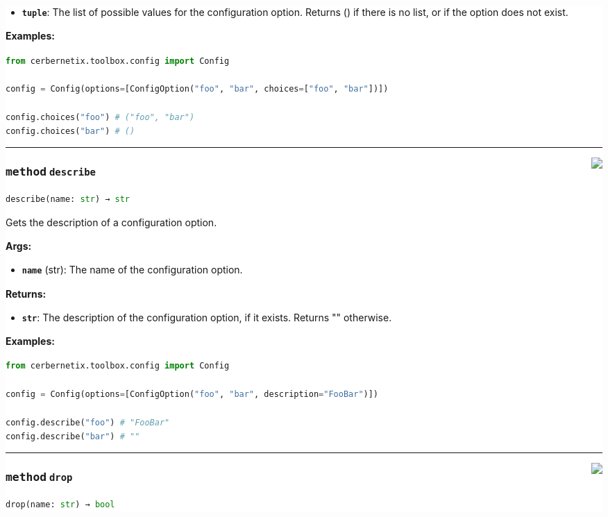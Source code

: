  - <b>`tuple`</b>:  The list of possible values for the configuration option. Returns () if there is no list, or if the option does not exist. 



**Examples:**
 ```python
from cerbernetix.toolbox.config import Config

config = Config(options=[ConfigOption("foo", "bar", choices=["foo", "bar"])])

config.choices("foo") # ("foo", "bar")
config.choices("bar") # ()
``` 

---

<a href="../src/cerbernetix/toolbox/config/config.py#L299"><img align="right" style="float:right;" src="https://img.shields.io/badge/-source-cccccc?style=flat-square"></a>

### <kbd>method</kbd> `describe`

```python
describe(name: str) → str
```

Gets the description of a configuration option. 



**Args:**
 
 - <b>`name`</b> (str):  The name of the configuration option. 



**Returns:**
 
 - <b>`str`</b>:  The description of the configuration option, if it exists. Returns "" otherwise. 



**Examples:**
 ```python
from cerbernetix.toolbox.config import Config

config = Config(options=[ConfigOption("foo", "bar", description="FooBar")])

config.describe("foo") # "FooBar"
config.describe("bar") # ""
``` 

---

<a href="../src/cerbernetix/toolbox/config/config.py#L274"><img align="right" style="float:right;" src="https://img.shields.io/badge/-source-cccccc?style=flat-square"></a>

### <kbd>method</kbd> `drop`

```python
drop(name: str) → bool
```
